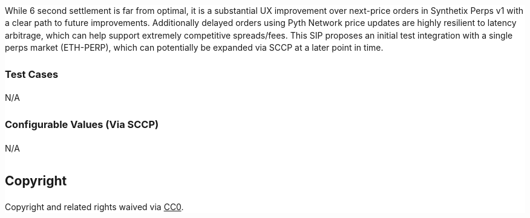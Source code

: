 While 6 second settlement is far from optimal, it is a substantial UX improvement over next-price orders in Synthetix Perps v1 with a clear path to future improvements. Additionally delayed orders using Pyth Network price updates are highly resilient to latency arbitrage, which can help support extremely competitive spreads/fees. This SIP proposes an initial test integration with a single perps market (ETH-PERP), which can potentially be expanded via SCCP at a later point in time. 

### Test Cases

N/A

### Configurable Values (Via SCCP)

N/A

## Copyright

Copyright and related rights waived via [CC0](https://creativecommons.org/publicdomain/zero/1.0/).
